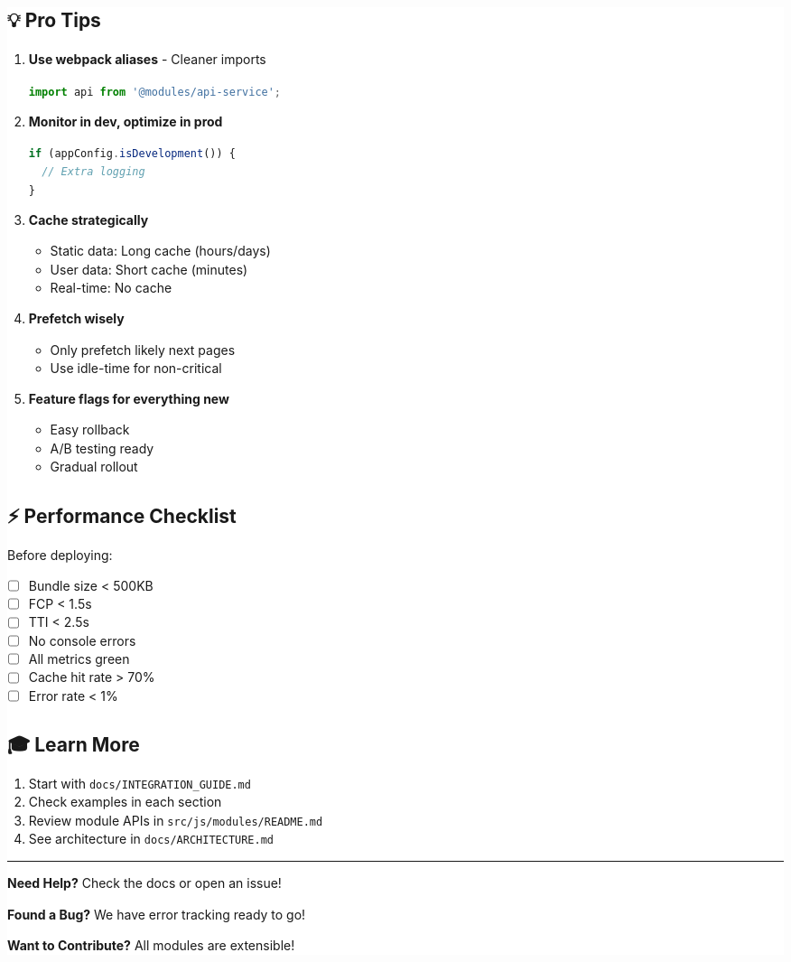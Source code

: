 ## 💡 Pro Tips

1. **Use webpack aliases** - Cleaner imports
   ```javascript
   import api from '@modules/api-service';
   ```

2. **Monitor in dev, optimize in prod**
   ```javascript
   if (appConfig.isDevelopment()) {
     // Extra logging
   }
   ```

3. **Cache strategically**
   - Static data: Long cache (hours/days)
   - User data: Short cache (minutes)
   - Real-time: No cache

4. **Prefetch wisely**
   - Only prefetch likely next pages
   - Use idle-time for non-critical

5. **Feature flags for everything new**
   - Easy rollback
   - A/B testing ready
   - Gradual rollout

## ⚡ Performance Checklist

Before deploying:
- [ ] Bundle size < 500KB
- [ ] FCP < 1.5s
- [ ] TTI < 2.5s
- [ ] No console errors
- [ ] All metrics green
- [ ] Cache hit rate > 70%
- [ ] Error rate < 1%

## 🎓 Learn More

1. Start with `docs/INTEGRATION_GUIDE.md`
2. Check examples in each section
3. Review module APIs in `src/js/modules/README.md`
4. See architecture in `docs/ARCHITECTURE.md`

---

**Need Help?** Check the docs or open an issue!

**Found a Bug?** We have error tracking ready to go!

**Want to Contribute?** All modules are extensible!
